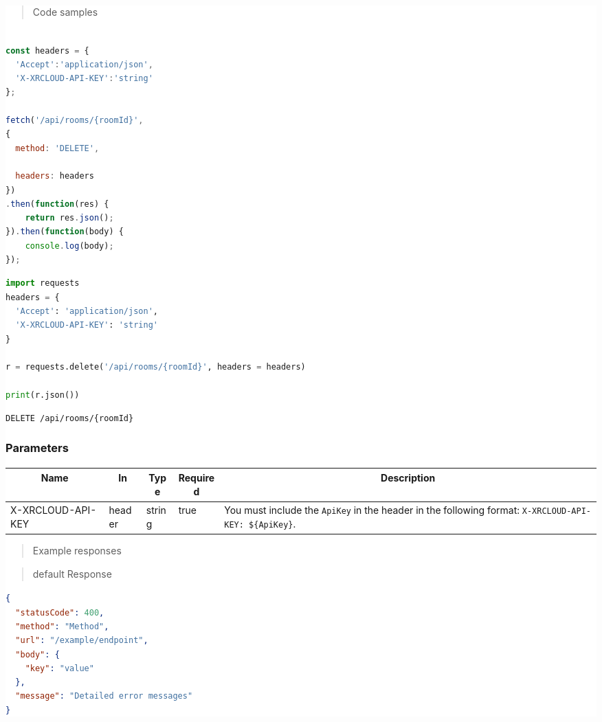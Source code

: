 <a id="opIdRemoveRoom"></a>

> Code samples

```javascript

const headers = {
  'Accept':'application/json',
  'X-XRCLOUD-API-KEY':'string'
};

fetch('/api/rooms/{roomId}',
{
  method: 'DELETE',

  headers: headers
})
.then(function(res) {
    return res.json();
}).then(function(body) {
    console.log(body);
});

```

```python
import requests
headers = {
  'Accept': 'application/json',
  'X-XRCLOUD-API-KEY': 'string'
}

r = requests.delete('/api/rooms/{roomId}', headers = headers)

print(r.json())

```

`DELETE /api/rooms/{roomId}`

<h3 id="remove-a-room-parameters">Parameters</h3>

|Name|In|Type|Required|Description|
|---|---|---|---|---|
|X-XRCLOUD-API-KEY|header|string|true|You must include the `ApiKey` in the header in the following format: `X-XRCLOUD-API-KEY: ${ApiKey}`.|

> Example responses

> default Response

```json
{
  "statusCode": 400,
  "method": "Method",
  "url": "/example/endpoint",
  "body": {
    "key": "value"
  },
  "message": "Detailed error messages"
}
```
